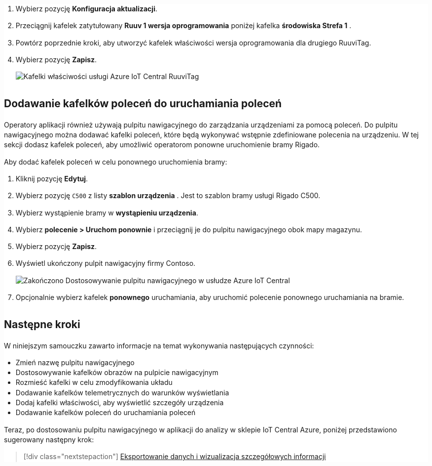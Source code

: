 1. Wybierz pozycję **Konfiguracja aktualizacji**. 

1. Przeciągnij kafelek zatytułowany **Ruuv 1 wersja oprogramowania** poniżej kafelka **środowiska Strefa 1** .

1. Powtórz poprzednie kroki, aby utworzyć kafelek właściwości wersja oprogramowania dla drugiego RuuviTag. 

1. Wybierz pozycję **Zapisz**.  

    ![Kafelki właściwości usługi Azure IoT Central RuuviTag](./media/tutorial-in-store-analytics-customize-dashboard/add-ruuvi-property-tiles.png)

## <a name="add-command-tiles-to-run-commands"></a>Dodawanie kafelków poleceń do uruchamiania poleceń
Operatory aplikacji również używają pulpitu nawigacyjnego do zarządzania urządzeniami za pomocą poleceń. Do pulpitu nawigacyjnego można dodawać kafelki poleceń, które będą wykonywać wstępnie zdefiniowane polecenia na urządzeniu. W tej sekcji dodasz kafelek poleceń, aby umożliwić operatorom ponowne uruchomienie bramy Rigado. 

Aby dodać kafelek poleceń w celu ponownego uruchomienia bramy:

1. Kliknij pozycję **Edytuj**. 

1. Wybierz pozycję `C500` z listy **szablon urządzenia** . Jest to szablon bramy usługi Rigado C500. 

1. Wybierz wystąpienie bramy w **wystąpieniu urządzenia**.

1. Wybierz **polecenie > Uruchom ponownie** i przeciągnij je do pulpitu nawigacyjnego obok mapy magazynu. 

1. Wybierz pozycję **Zapisz**. 

1. Wyświetl ukończony pulpit nawigacyjny firmy Contoso. 

    ![Zakończono Dostosowywanie pulpitu nawigacyjnego w usłudze Azure IoT Central](./media/tutorial-in-store-analytics-customize-dashboard/completed-dashboard.png)

1. Opcjonalnie wybierz kafelek **ponownego** uruchamiania, aby uruchomić polecenie ponownego uruchamiania na bramie.

## <a name="next-steps"></a>Następne kroki
W niniejszym samouczku zawarto informacje na temat wykonywania następujących czynności:

* Zmień nazwę pulpitu nawigacyjnego
* Dostosowywanie kafelków obrazów na pulpicie nawigacyjnym
* Rozmieść kafelki w celu zmodyfikowania układu
* Dodawanie kafelków telemetrycznych do warunków wyświetlania
* Dodaj kafelki właściwości, aby wyświetlić szczegóły urządzenia
* Dodawanie kafelków poleceń do uruchamiania poleceń

Teraz, po dostosowaniu pulpitu nawigacyjnego w aplikacji do analizy w sklepie IoT Central Azure, poniżej przedstawiono sugerowany następny krok:

> [!div class="nextstepaction"]
> [Eksportowanie danych i wizualizacja szczegółowych informacji](./tutorial-in-store-analytics-export-data-visualize-insights.md)
